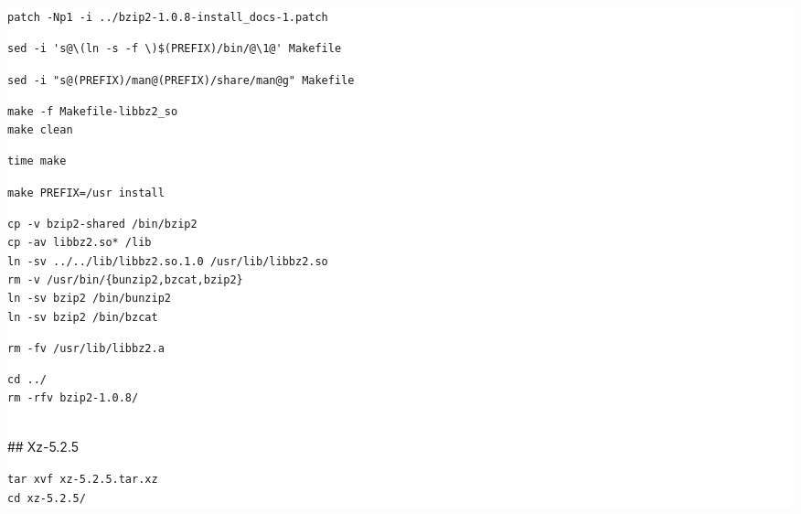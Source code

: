 ```
patch -Np1 -i ../bzip2-1.0.8-install_docs-1.patch

```

```
sed -i 's@\(ln -s -f \)$(PREFIX)/bin/@\1@' Makefile

```

```
sed -i "s@(PREFIX)/man@(PREFIX)/share/man@g" Makefile

```

```
make -f Makefile-libbz2_so
make clean

```

```
time make

```

```
make PREFIX=/usr install

```

```
cp -v bzip2-shared /bin/bzip2
cp -av libbz2.so* /lib
ln -sv ../../lib/libbz2.so.1.0 /usr/lib/libbz2.so
rm -v /usr/bin/{bunzip2,bzcat,bzip2}
ln -sv bzip2 /bin/bunzip2
ln -sv bzip2 /bin/bzcat

```

```
rm -fv /usr/lib/libbz2.a

```

```
cd ../
rm -rfv bzip2-1.0.8/

```

<br>
## Xz-5.2.5

```
tar xvf xz-5.2.5.tar.xz
cd xz-5.2.5/

```
